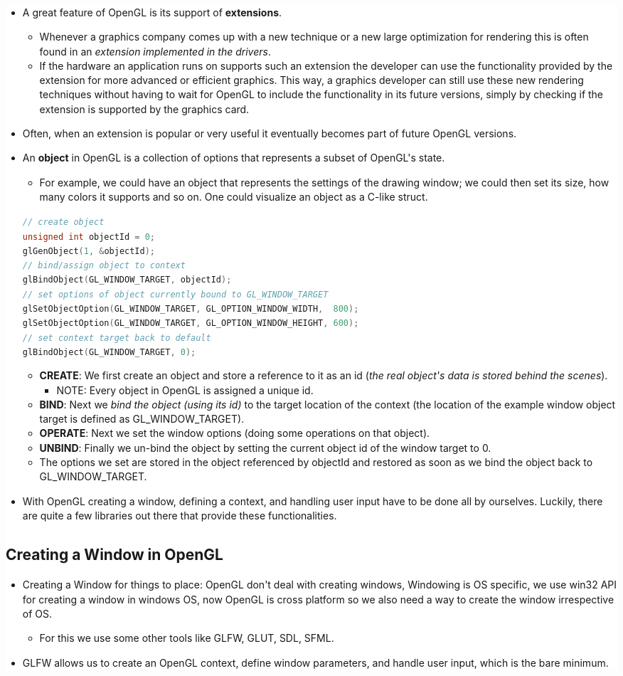 - A great feature of OpenGL is its support of **extensions**.
  - Whenever a graphics company comes up with a new technique or a new large optimization for rendering this is often found in an _extension implemented in the drivers_.
  - If the hardware an application runs on supports such an extension the developer can use the functionality provided by the extension for more advanced or efficient graphics. This way, a graphics developer can still use these new rendering techniques without having to wait for OpenGL to include the functionality in its future versions, simply by checking if the extension is supported by the graphics card.
- Often, when an extension is popular or very useful it eventually becomes part of future OpenGL versions.

- An **object** in OpenGL is a collection of options that represents a subset of OpenGL's state.

  - For example, we could have an object that represents the settings of the drawing window; we could then set its size, how many colors it supports and so on. One could visualize an object as a C-like struct.

  ```cpp
  // create object
  unsigned int objectId = 0;
  glGenObject(1, &objectId);
  // bind/assign object to context
  glBindObject(GL_WINDOW_TARGET, objectId);
  // set options of object currently bound to GL_WINDOW_TARGET
  glSetObjectOption(GL_WINDOW_TARGET, GL_OPTION_WINDOW_WIDTH,  800);
  glSetObjectOption(GL_WINDOW_TARGET, GL_OPTION_WINDOW_HEIGHT, 600);
  // set context target back to default
  glBindObject(GL_WINDOW_TARGET, 0);
  ```

  - **CREATE**: We first create an object and store a reference to it as an id (_the real object's data is stored behind the scenes_).
    - NOTE: Every object in OpenGL is assigned a unique id.
  - **BIND**: Next we _bind the object (using its id)_ to the target location of the context (the location of the example window object target is defined as GL_WINDOW_TARGET).
  - **OPERATE**: Next we set the window options (doing some operations on that object).
  - **UNBIND**: Finally we un-bind the object by setting the current object id of the window target to 0.
  - The options we set are stored in the object referenced by objectId and restored as soon as we bind the object back to GL_WINDOW_TARGET.

- With OpenGL creating a window, defining a context, and handling user input have to be done all by ourselves. Luckily, there are quite a few libraries out there that provide these functionalities.

## Creating a Window in OpenGL

- Creating a Window for things to place: OpenGL don't deal with creating windows, Windowing is OS specific, we use win32 API for creating a window in windows OS, now OpenGL is cross platform so we also need a way to create the window irrespective of OS.

  - For this we use some other tools like GLFW, GLUT, SDL, SFML.

- GLFW allows us to create an OpenGL context, define window parameters, and handle user input, which is the bare minimum.
